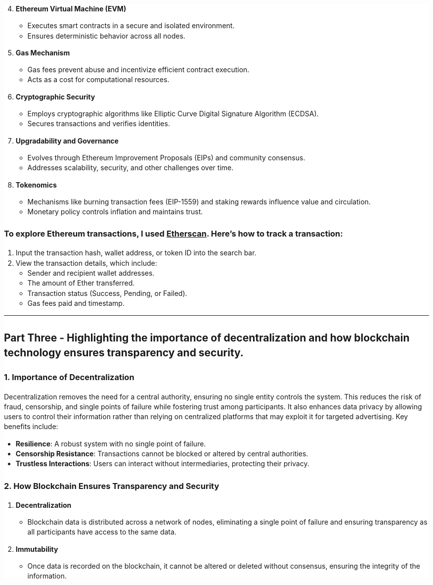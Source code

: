 4. **Ethereum Virtual Machine (EVM)**
   - Executes smart contracts in a secure and isolated environment.
   - Ensures deterministic behavior across all nodes.

5. **Gas Mechanism**
   - Gas fees prevent abuse and incentivize efficient contract execution.
   - Acts as a cost for computational resources.

6. **Cryptographic Security**
   - Employs cryptographic algorithms like Elliptic Curve Digital Signature Algorithm (ECDSA).
   - Secures transactions and verifies identities.

7. **Upgradability and Governance**
   - Evolves through Ethereum Improvement Proposals (EIPs) and community consensus.
   - Addresses scalability, security, and other challenges over time.

8. **Tokenomics**
   - Mechanisms like burning transaction fees (EIP-1559) and staking rewards influence value and circulation.
   - Monetary policy controls inflation and maintains trust.

### To explore Ethereum transactions, I used [Etherscan](https://etherscan.io). Here’s how to track a transaction:
1. Input the transaction hash, wallet address, or token ID into the search bar.  
2. View the transaction details, which include:
   - Sender and recipient wallet addresses.  
   - The amount of Ether transferred.  
   - Transaction status (Success, Pending, or Failed).  
   - Gas fees paid and timestamp.

---

## Part Three - Highlighting the importance of decentralization and how blockchain technology ensures transparency and security. 

### **1. Importance of Decentralization**
Decentralization removes the need for a central authority, ensuring no single entity controls the system. This reduces the risk of fraud, censorship, and single points of failure while fostering trust among participants. It also enhances data privacy by allowing users to control their information rather than relying on centralized platforms that may exploit it for targeted advertising. Key benefits include: 
- **Resilience**: A robust system with no single point of failure.  
- **Censorship Resistance**: Transactions cannot be blocked or altered by central authorities.  
- **Trustless Interactions**: Users can interact without intermediaries, protecting their privacy.

### **2. How Blockchain Ensures Transparency and Security**
1. **Decentralization**
   - Blockchain data is distributed across a network of nodes, eliminating a single point of failure and ensuring transparency as all participants have access to the same data.

2. **Immutability**
   - Once data is recorded on the blockchain, it cannot be altered or deleted without consensus, ensuring the integrity of the information.
